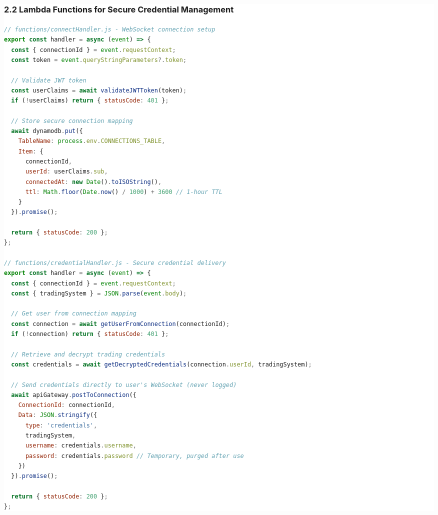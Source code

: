 ### **2.2 Lambda Functions for Secure Credential Management**
```javascript
// functions/connectHandler.js - WebSocket connection setup
export const handler = async (event) => {
  const { connectionId } = event.requestContext;
  const token = event.queryStringParameters?.token;
  
  // Validate JWT token
  const userClaims = await validateJWTToken(token);
  if (!userClaims) return { statusCode: 401 };
  
  // Store secure connection mapping
  await dynamodb.put({
    TableName: process.env.CONNECTIONS_TABLE,
    Item: {
      connectionId,
      userId: userClaims.sub,
      connectedAt: new Date().toISOString(),
      ttl: Math.floor(Date.now() / 1000) + 3600 // 1-hour TTL
    }
  }).promise();
  
  return { statusCode: 200 };
};

// functions/credentialHandler.js - Secure credential delivery
export const handler = async (event) => {
  const { connectionId } = event.requestContext;
  const { tradingSystem } = JSON.parse(event.body);
  
  // Get user from connection mapping
  const connection = await getUserFromConnection(connectionId);
  if (!connection) return { statusCode: 401 };
  
  // Retrieve and decrypt trading credentials
  const credentials = await getDecryptedCredentials(connection.userId, tradingSystem);
  
  // Send credentials directly to user's WebSocket (never logged)
  await apiGateway.postToConnection({
    ConnectionId: connectionId,
    Data: JSON.stringify({
      type: 'credentials',
      tradingSystem,
      username: credentials.username,
      password: credentials.password // Temporary, purged after use
    })
  }).promise();
  
  return { statusCode: 200 };
};
```

